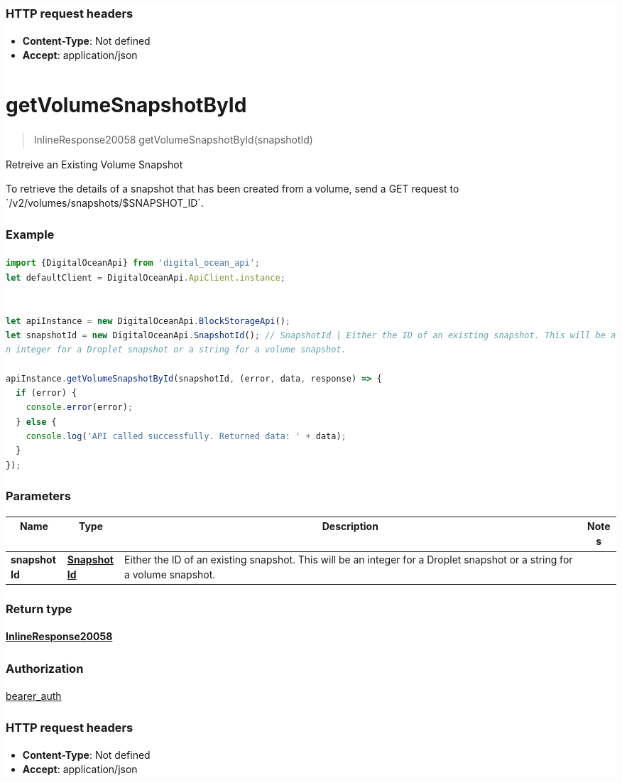### HTTP request headers

 - **Content-Type**: Not defined
 - **Accept**: application/json

<a name="getVolumeSnapshotById"></a>
# **getVolumeSnapshotById**
> InlineResponse20058 getVolumeSnapshotById(snapshotId)

Retreive an Existing Volume Snapshot

To retrieve the details of a snapshot that has been created from a volume, send a GET request to &#x60;/v2/volumes/snapshots/$SNAPSHOT_ID&#x60;.  

### Example
```javascript
import {DigitalOceanApi} from 'digital_ocean_api';
let defaultClient = DigitalOceanApi.ApiClient.instance;


let apiInstance = new DigitalOceanApi.BlockStorageApi();
let snapshotId = new DigitalOceanApi.SnapshotId(); // SnapshotId | Either the ID of an existing snapshot. This will be an integer for a Droplet snapshot or a string for a volume snapshot.

apiInstance.getVolumeSnapshotById(snapshotId, (error, data, response) => {
  if (error) {
    console.error(error);
  } else {
    console.log('API called successfully. Returned data: ' + data);
  }
});
```

### Parameters

Name | Type | Description  | Notes
------------- | ------------- | ------------- | -------------
 **snapshotId** | [**SnapshotId**](.md)| Either the ID of an existing snapshot. This will be an integer for a Droplet snapshot or a string for a volume snapshot. | 

### Return type

[**InlineResponse20058**](InlineResponse20058.md)

### Authorization

[bearer_auth](../README.md#bearer_auth)

### HTTP request headers

 - **Content-Type**: Not defined
 - **Accept**: application/json
